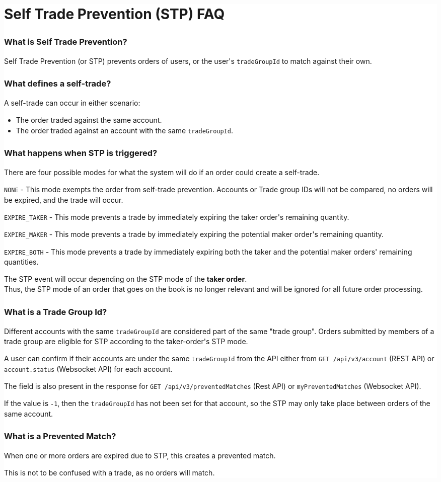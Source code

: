 # Self Trade Prevention (STP) FAQ

### What is Self Trade Prevention?

Self Trade Prevention (or STP) prevents orders of users, or the user's `tradeGroupId` to match against their own.

### What defines a self-trade?

A self-trade can occur in either scenario:

* The order traded against the same account.
* The order traded against an account with the same `tradeGroupId`.

### What happens when STP is triggered?

There are four possible modes for what the system will do if an order could create a self-trade.

`NONE` - This mode exempts the order from self-trade prevention. Accounts or Trade group IDs will not be compared, no orders will be expired, and the trade will occur.

`EXPIRE_TAKER` - This mode prevents a trade by immediately expiring the taker order's remaining quantity.

`EXPIRE_MAKER` - This mode prevents a trade by immediately expiring the potential maker order's remaining quantity.

`EXPIRE_BOTH` - This mode prevents a trade by immediately expiring both the taker and the potential maker orders' remaining quantities.

The STP event will occur depending on the STP mode of the **taker order**. <br> Thus, the STP mode of an order that goes on the book is no longer relevant and will be ignored for all future order processing.

### What is a Trade Group Id?

Different accounts with the same `tradeGroupId` are considered part of the same "trade group". Orders submitted by members of a trade group are eligible for STP according to the taker-order's STP mode.

A user can confirm if their accounts are under the same `tradeGroupId` from the API either from `GET /api/v3/account` (REST API) or `account.status` (Websocket API) for each account.

The field is also present in the response for `GET /api/v3/preventedMatches` (Rest API) or `myPreventedMatches` (Websocket API).

If the value is `-1`, then the `tradeGroupId` has not been set for that account, so the STP may only take place between orders of the same account.

### What is a Prevented Match?

When one or more orders are expired due to STP, this creates a prevented match.

This is not to be confused with a trade, as no orders will match.
